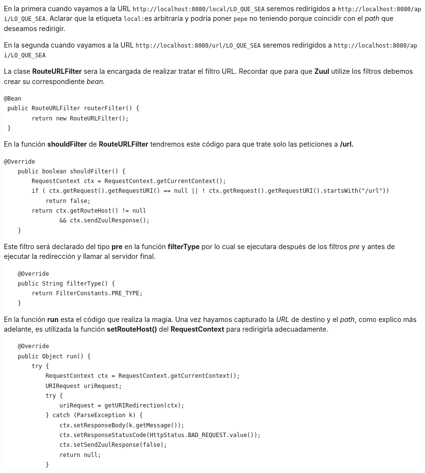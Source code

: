 
En la primera cuando vayamos a la URL `http://localhost:8080/local/LO_QUE_SEA` seremos redirigidos a `http://localhost:8080/api/LO_QUE_SEA`. Aclarar que la etiqueta `local:`es arbitraria y podría poner `pepe` no teniendo porque coincidir con el _path_ que deseamos redirigir.

En la segunda cuando vayamos a la URL `http://localhost:8080/url/LO_QUE_SEA` seremos redirigidos a `http://localhost:8080/api/LO_QUE_SEA`

La clase **RouteURLFilter** sera la encargada de realizar tratar el filtro URL. Recordar que para que **Zuul** utilize los filtros debemos crear su correspondiente _bean._
```
@Bean
 public RouteURLFilter routerFilter() {
        return new RouteURLFilter();
 }
```

En la función **shouldFilter** de **RouteURLFilter** tendremos este código para que trate solo las peticiones a **/url.** 

    @Override
    	public boolean shouldFilter() {
    		RequestContext ctx = RequestContext.getCurrentContext();
    		if ( ctx.getRequest().getRequestURI() == null || ! ctx.getRequest().getRequestURI().startsWith("/url"))
    			return false;
    		return ctx.getRouteHost() != null
    				&& ctx.sendZuulResponse();
    	}
    

Este filtro será declarado del tipo **pre** en la función **filterType** por lo cual se ejecutara después de los filtros _pre_ y antes de ejecutar la redirección y llamar al servidor final.

    	@Override
    	public String filterType() {
    		return FilterConstants.PRE_TYPE;
    	}
    

En la función **run** esta el código que realiza la magia. Una vez hayamos capturado la _URL_ de destino y el _path_, como explico más adelante, es utilizada la función **setRouteHost()** del **RequestContext** para redirigirla adecuadamente.

    	@Override
    	public Object run() {
    		try {
    			RequestContext ctx = RequestContext.getCurrentContext();
    			URIRequest uriRequest;
    			try {
    				uriRequest = getURIRedirection(ctx);
    			} catch (ParseException k) {
    				ctx.setResponseBody(k.getMessage());
    				ctx.setResponseStatusCode(HttpStatus.BAD_REQUEST.value());
    				ctx.setSendZuulResponse(false);
    				return null;
    			}
    